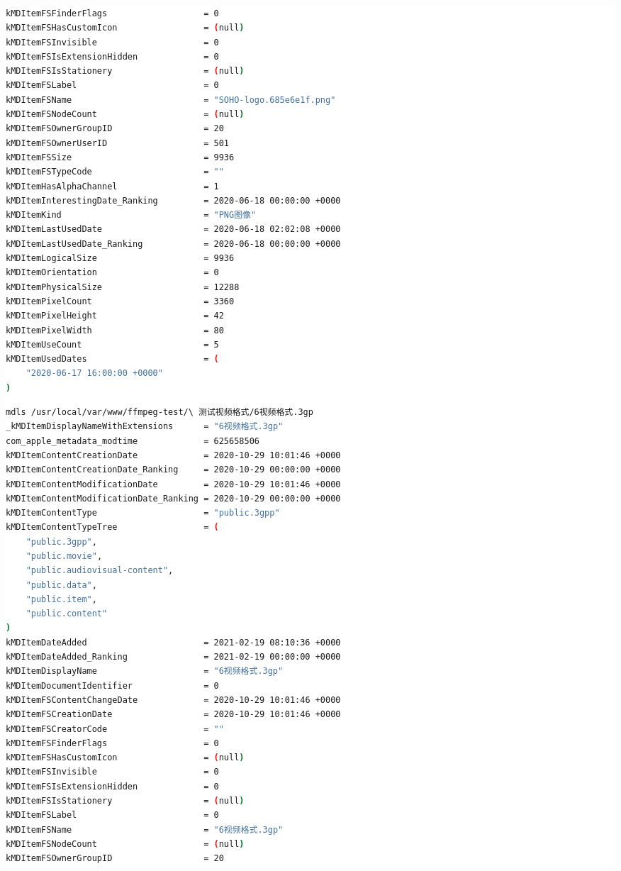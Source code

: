 ```bash
kMDItemFSFinderFlags                   = 0
kMDItemFSHasCustomIcon                 = (null)
kMDItemFSInvisible                     = 0
kMDItemFSIsExtensionHidden             = 0
kMDItemFSIsStationery                  = (null)
kMDItemFSLabel                         = 0
kMDItemFSName                          = "SOHO-logo.685e6e1f.png"
kMDItemFSNodeCount                     = (null)
kMDItemFSOwnerGroupID                  = 20
kMDItemFSOwnerUserID                   = 501
kMDItemFSSize                          = 9936
kMDItemFSTypeCode                      = ""
kMDItemHasAlphaChannel                 = 1
kMDItemInterestingDate_Ranking         = 2020-06-18 00:00:00 +0000
kMDItemKind                            = "PNG图像"
kMDItemLastUsedDate                    = 2020-06-18 02:02:08 +0000
kMDItemLastUsedDate_Ranking            = 2020-06-18 00:00:00 +0000
kMDItemLogicalSize                     = 9936
kMDItemOrientation                     = 0
kMDItemPhysicalSize                    = 12288
kMDItemPixelCount                      = 3360
kMDItemPixelHeight                     = 42
kMDItemPixelWidth                      = 80
kMDItemUseCount                        = 5
kMDItemUsedDates                       = (
    "2020-06-17 16:00:00 +0000"
)
```



```bash
mdls /usr/local/var/www/ffmpeg-test/\ 测试视频格式/6视频格式.3gp
_kMDItemDisplayNameWithExtensions      = "6视频格式.3gp"
com_apple_metadata_modtime             = 625658506
kMDItemContentCreationDate             = 2020-10-29 10:01:46 +0000
kMDItemContentCreationDate_Ranking     = 2020-10-29 00:00:00 +0000
kMDItemContentModificationDate         = 2020-10-29 10:01:46 +0000
kMDItemContentModificationDate_Ranking = 2020-10-29 00:00:00 +0000
kMDItemContentType                     = "public.3gpp"
kMDItemContentTypeTree                 = (
    "public.3gpp",
    "public.movie",
    "public.audiovisual-content",
    "public.data",
    "public.item",
    "public.content"
)
kMDItemDateAdded                       = 2021-02-19 08:10:36 +0000
kMDItemDateAdded_Ranking               = 2021-02-19 00:00:00 +0000
kMDItemDisplayName                     = "6视频格式.3gp"
kMDItemDocumentIdentifier              = 0
kMDItemFSContentChangeDate             = 2020-10-29 10:01:46 +0000
kMDItemFSCreationDate                  = 2020-10-29 10:01:46 +0000
kMDItemFSCreatorCode                   = ""
kMDItemFSFinderFlags                   = 0
kMDItemFSHasCustomIcon                 = (null)
kMDItemFSInvisible                     = 0
kMDItemFSIsExtensionHidden             = 0
kMDItemFSIsStationery                  = (null)
kMDItemFSLabel                         = 0
kMDItemFSName                          = "6视频格式.3gp"
kMDItemFSNodeCount                     = (null)
kMDItemFSOwnerGroupID                  = 20
```